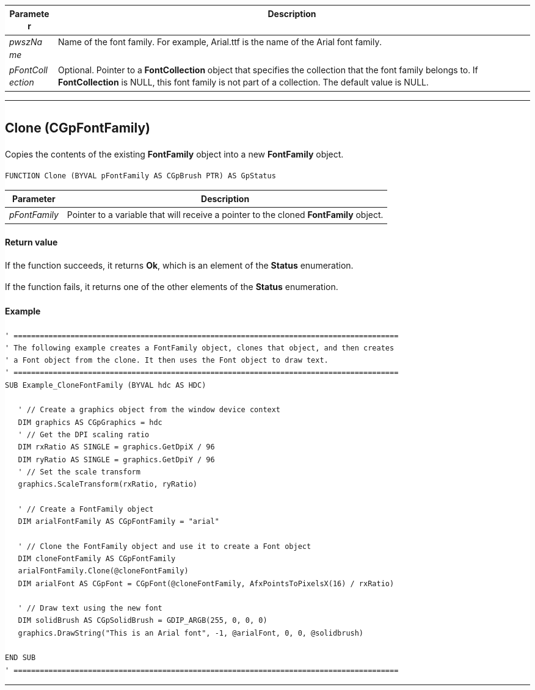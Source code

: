 | Parameter  | Description |
| ---------- | ----------- |
| *pwszName* | Name of the font family. For example, Arial.ttf is the name of the Arial font family. |
| *pFontCollection* | Optional. Pointer to a **FontCollection** object that specifies the collection that the font family belongs to. If **FontCollection** is NULL, this font family is not part of a collection. The default value is NULL. |

---

## <a name="clone"></a>Clone (CGpFontFamily)

Copies the contents of the existing **FontFamily** object into a new **FontFamily** object.

```
FUNCTION Clone (BYVAL pFontFamily AS CGpBrush PTR) AS GpStatus
```

| Parameter  | Description |
| ---------- | ----------- |
| *pFontFamily* | Pointer to a variable that will receive a pointer to the cloned **FontFamily** object. |

#### Return value

If the function succeeds, it returns **Ok**, which is an element of the **Status** enumeration.

If the function fails, it returns one of the other elements of the **Status** enumeration.

#### Example

```
' ========================================================================================
' The following example creates a FontFamily object, clones that object, and then creates
' a Font object from the clone. It then uses the Font object to draw text.
' ========================================================================================
SUB Example_CloneFontFamily (BYVAL hdc AS HDC)

   ' // Create a graphics object from the window device context
   DIM graphics AS CGpGraphics = hdc
   ' // Get the DPI scaling ratio
   DIM rxRatio AS SINGLE = graphics.GetDpiX / 96
   DIM ryRatio AS SINGLE = graphics.GetDpiY / 96
   ' // Set the scale transform
   graphics.ScaleTransform(rxRatio, ryRatio)

   ' // Create a FontFamily object
   DIM arialFontFamily AS CGpFontFamily = "arial"

   ' // Clone the FontFamily object and use it to create a Font object
   DIM cloneFontFamily AS CGpFontFamily
   arialFontFamily.Clone(@cloneFontFamily)
   DIM arialFont AS CGpFont = CGpFont(@cloneFontFamily, AfxPointsToPixelsX(16) / rxRatio)

   ' // Draw text using the new font
   DIM solidBrush AS CGpSolidBrush = GDIP_ARGB(255, 0, 0, 0)
   graphics.DrawString("This is an Arial font", -1, @arialFont, 0, 0, @solidbrush)

END SUB
' ========================================================================================
```
---
